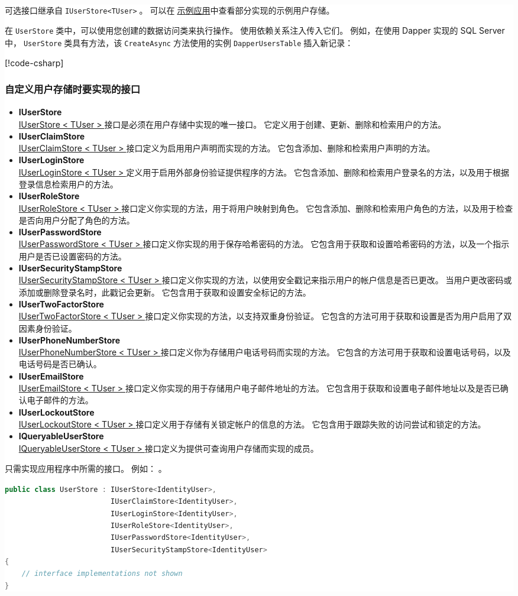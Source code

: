 可选接口继承自 `IUserStore<TUser>` 。 可以在 [示例应用](https://github.com/dotnet/AspNetCore.Docs/blob/master/aspnetcore/security/authentication/identity-custom-storage-providers/sample/CustomIdentityProviderSample/CustomProvider/CustomUserStore.cs)中查看部分实现的示例用户存储。

在 `UserStore` 类中，可以使用您创建的数据访问类来执行操作。 使用依赖关系注入传入它们。 例如，在使用 Dapper 实现的 SQL Server 中， `UserStore` 类具有方法，该 `CreateAsync` 方法使用的实例 `DapperUsersTable` 插入新记录：

[!code-csharp[](identity-custom-storage-providers/sample/CustomIdentityProviderSample/CustomProvider/DapperUsersTable.cs?name=createuser&highlight=7)]

### <a name="interfaces-to-implement-when-customizing-user-store"></a>自定义用户存储时要实现的接口

* **IUserStore**  
 [IUserStore &lt; TUser &gt; ](/dotnet/api/microsoft.aspnetcore.identity.iuserstore-1)接口是必须在用户存储中实现的唯一接口。 它定义用于创建、更新、删除和检索用户的方法。
* **IUserClaimStore**  
 [IUserClaimStore &lt; TUser &gt; ](/dotnet/api/microsoft.aspnetcore.identity.iuserclaimstore-1)接口定义为启用用户声明而实现的方法。 它包含添加、删除和检索用户声明的方法。
* **IUserLoginStore**  
 [IUserLoginStore &lt; TUser &gt; ](/dotnet/api/microsoft.aspnetcore.identity.iuserloginstore-1)定义用于启用外部身份验证提供程序的方法。 它包含添加、删除和检索用户登录名的方法，以及用于根据登录信息检索用户的方法。
* **IUserRoleStore**  
 [IUserRoleStore &lt; TUser &gt; ](/dotnet/api/microsoft.aspnetcore.identity.iuserrolestore-1)接口定义你实现的方法，用于将用户映射到角色。 它包含添加、删除和检索用户角色的方法，以及用于检查是否向用户分配了角色的方法。
* **IUserPasswordStore**  
 [IUserPasswordStore &lt; TUser &gt; ](/dotnet/api/microsoft.aspnetcore.identity.iuserpasswordstore-1)接口定义你实现的用于保存哈希密码的方法。 它包含用于获取和设置哈希密码的方法，以及一个指示用户是否已设置密码的方法。
* **IUserSecurityStampStore**  
 [IUserSecurityStampStore &lt; TUser &gt; ](/dotnet/api/microsoft.aspnetcore.identity.iusersecuritystampstore-1)接口定义你实现的方法，以使用安全戳记来指示用户的帐户信息是否已更改。 当用户更改密码或添加或删除登录名时，此戳记会更新。 它包含用于获取和设置安全标记的方法。
* **IUserTwoFactorStore**  
 [IUserTwoFactorStore &lt; TUser &gt; ](/dotnet/api/microsoft.aspnetcore.identity.iusertwofactorstore-1)接口定义你实现的方法，以支持双重身份验证。 它包含的方法可用于获取和设置是否为用户启用了双因素身份验证。
* **IUserPhoneNumberStore**  
 [IUserPhoneNumberStore &lt; TUser &gt; ](/dotnet/api/microsoft.aspnetcore.identity.iuserphonenumberstore-1)接口定义你为存储用户电话号码而实现的方法。 它包含的方法可用于获取和设置电话号码，以及电话号码是否已确认。
* **IUserEmailStore**  
 [IUserEmailStore &lt; TUser &gt; ](/dotnet/api/microsoft.aspnetcore.identity.iuseremailstore-1)接口定义你实现的用于存储用户电子邮件地址的方法。 它包含用于获取和设置电子邮件地址以及是否已确认电子邮件的方法。
* **IUserLockoutStore**  
 [IUserLockoutStore &lt; TUser &gt; ](/dotnet/api/microsoft.aspnetcore.identity.iuserlockoutstore-1)接口定义用于存储有关锁定帐户的信息的方法。 它包含用于跟踪失败的访问尝试和锁定的方法。
* **IQueryableUserStore**  
 [IQueryableUserStore &lt; TUser &gt; ](/dotnet/api/microsoft.aspnetcore.identity.iqueryableuserstore-1)接口定义为提供可查询用户存储而实现的成员。

只需实现应用程序中所需的接口。 例如： 。

```csharp
public class UserStore : IUserStore<IdentityUser>,
                         IUserClaimStore<IdentityUser>,
                         IUserLoginStore<IdentityUser>,
                         IUserRoleStore<IdentityUser>,
                         IUserPasswordStore<IdentityUser>,
                         IUserSecurityStampStore<IdentityUser>
{
    // interface implementations not shown
}
```
